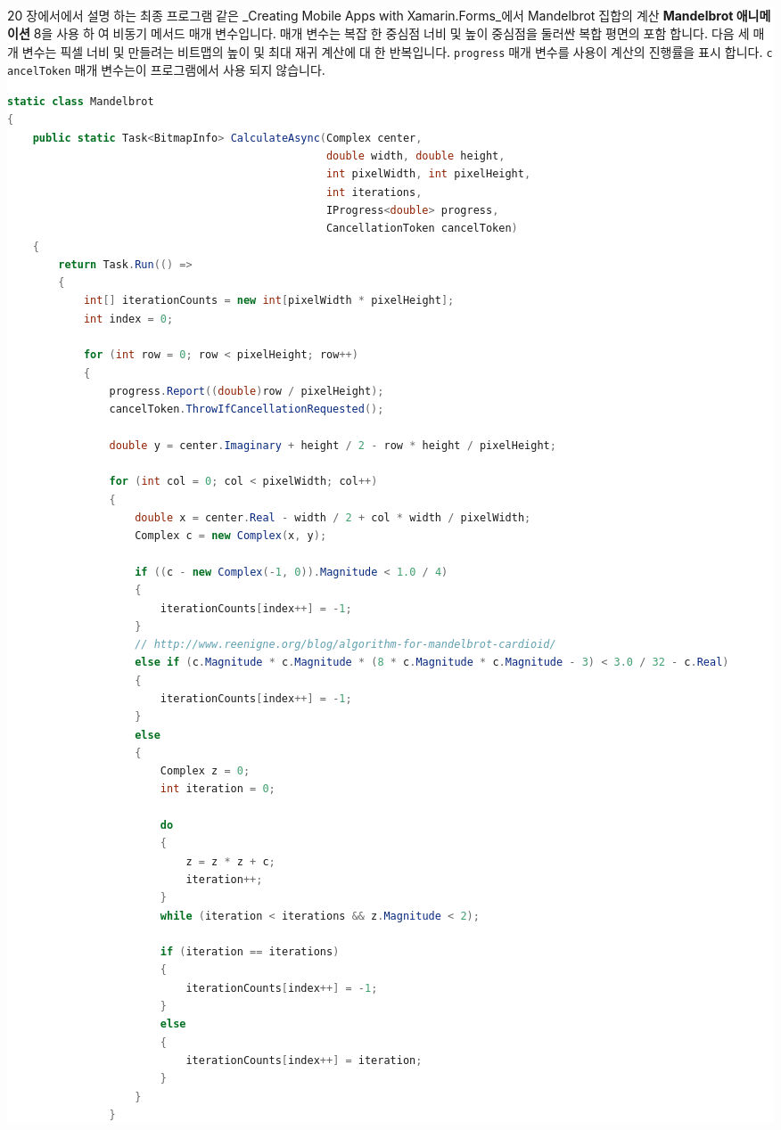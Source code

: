 20 장에서에서 설명 하는 최종 프로그램 같은 _Creating Mobile Apps with Xamarin.Forms_에서 Mandelbrot 집합의 계산 **Mandelbrot 애니메이션** 8을 사용 하 여 비동기 메서드 매개 변수입니다. 매개 변수는 복잡 한 중심점 너비 및 높이 중심점을 둘러싼 복합 평면의 포함 합니다. 다음 세 매개 변수는 픽셀 너비 및 만들려는 비트맵의 높이 및 최대 재귀 계산에 대 한 반복입니다. `progress` 매개 변수를 사용이 계산의 진행률을 표시 합니다. `cancelToken` 매개 변수는이 프로그램에서 사용 되지 않습니다.

```csharp
static class Mandelbrot
{
    public static Task<BitmapInfo> CalculateAsync(Complex center,
                                                  double width, double height,
                                                  int pixelWidth, int pixelHeight,
                                                  int iterations,
                                                  IProgress<double> progress,
                                                  CancellationToken cancelToken)
    {
        return Task.Run(() =>
        {
            int[] iterationCounts = new int[pixelWidth * pixelHeight];
            int index = 0;

            for (int row = 0; row < pixelHeight; row++)
            {
                progress.Report((double)row / pixelHeight);
                cancelToken.ThrowIfCancellationRequested();

                double y = center.Imaginary + height / 2 - row * height / pixelHeight;

                for (int col = 0; col < pixelWidth; col++)
                {
                    double x = center.Real - width / 2 + col * width / pixelWidth;
                    Complex c = new Complex(x, y);

                    if ((c - new Complex(-1, 0)).Magnitude < 1.0 / 4)
                    {
                        iterationCounts[index++] = -1;
                    }
                    // http://www.reenigne.org/blog/algorithm-for-mandelbrot-cardioid/
                    else if (c.Magnitude * c.Magnitude * (8 * c.Magnitude * c.Magnitude - 3) < 3.0 / 32 - c.Real)
                    {
                        iterationCounts[index++] = -1;
                    }
                    else
                    {
                        Complex z = 0;
                        int iteration = 0;

                        do
                        {
                            z = z * z + c;
                            iteration++;
                        }
                        while (iteration < iterations && z.Magnitude < 2);

                        if (iteration == iterations)
                        {
                            iterationCounts[index++] = -1;
                        }
                        else
                        {
                            iterationCounts[index++] = iteration;
                        }
                    }
                }
```